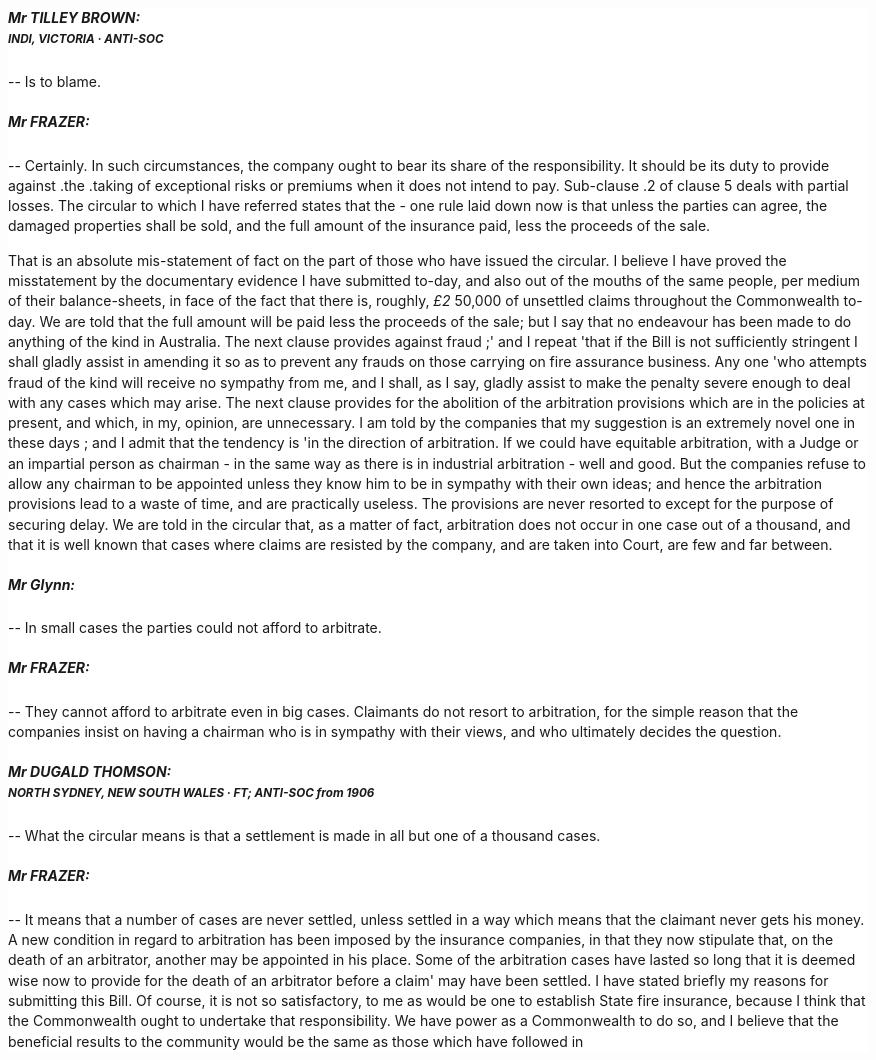 ##### Mr TILLEY BROWN:<br><small class="text-muted">INDI, VICTORIA &middot; ANTI-SOC</small>

-- Is to blame. 

##### Mr FRAZER:

-- Certainly. In such circumstances, the company ought to bear its share of the responsibility. It should be its duty to provide against .the .taking of exceptional risks or premiums when it does not intend to pay. Sub-clause .2 of clause 5 deals with partial losses. The circular to which I have referred states that the - one rule laid down now is that unless the parties can agree, the damaged properties shall be sold, and the full amount of the insurance paid, less the proceeds of the sale. 

That is an absolute mis-statement of fact on the part of those who have issued the circular. I believe I have proved the misstatement by the documentary evidence I have submitted to-day, and also out of the mouths of the same people, per medium of their balance-sheets, in face of the fact that there is, roughly,  *£2*  50,000 of unsettled claims throughout the Commonwealth to-day. We are told that the full amount will be paid less the proceeds of the sale; but I say that no endeavour has been made to do anything of the kind in Australia. The next clause provides against fraud ;' and I repeat 'that if the Bill is not sufficiently stringent I shall gladly assist in amending it so as to prevent any frauds on those carrying on fire assurance business. Any one 'who attempts fraud of the kind will receive no sympathy from me, and I shall, as I say, gladly assist to make the penalty severe enough to deal with any cases which may arise. The next clause provides for the abolition of the arbitration provisions which are in the policies at present, and which, in my, opinion, are unnecessary. I am told by the companies that my suggestion is  an extremely novel one in these days ; and I admit that the tendency is 'in the direction of arbitration. If we could have equitable arbitration, with a Judge or an impartial person as  chairman  - in the same way as there is in industrial arbitration - well and good. But the companies refuse to allow any  chairman  to be appointed unless they know him to be in sympathy with their own ideas; and hence the arbitration provisions lead to a waste of time, and are practically useless. The provisions are never resorted to except for the purpose of securing delay. We are told in the circular that, as a matter of fact, arbitration does not occur in one case out of a thousand, and that it is well known that cases where claims are resisted by the company, and are taken into Court, are few and far between. 

##### Mr Glynn:

-- In small cases the parties could not afford to arbitrate. 

##### Mr FRAZER:

-- They cannot afford to arbitrate even in big cases. Claimants do not resort to arbitration, for the simple reason that the companies insist on having a chairman who is in sympathy with their views, and who ultimately decides the question. 

##### Mr DUGALD THOMSON:<br><small class="text-muted">NORTH SYDNEY, NEW SOUTH WALES &middot; FT; ANTI-SOC from 1906</small>

-- What the circular means is that a settlement is made in all but one of a thousand cases. 

##### Mr FRAZER:

-- It means that a number of cases are never settled, unless settled in a way which means that the claimant never gets his money. A new condition in regard to arbitration has been imposed by the insurance companies, in that they now stipulate that, on the death of an arbitrator, another may be appointed in his place. Some of the arbitration cases have lasted so long that it is deemed wise now to provide for the death of an arbitrator before a claim' may have been settled. I have stated briefly my reasons for submitting this Bill. Of course, it is not so satisfactory, to me as would be one to establish State fire insurance, because I think that the Commonwealth ought to undertake that responsibility. We have power as a Commonwealth to do so, and I believe that the beneficial results to the community would be the same as those which have followed in 
